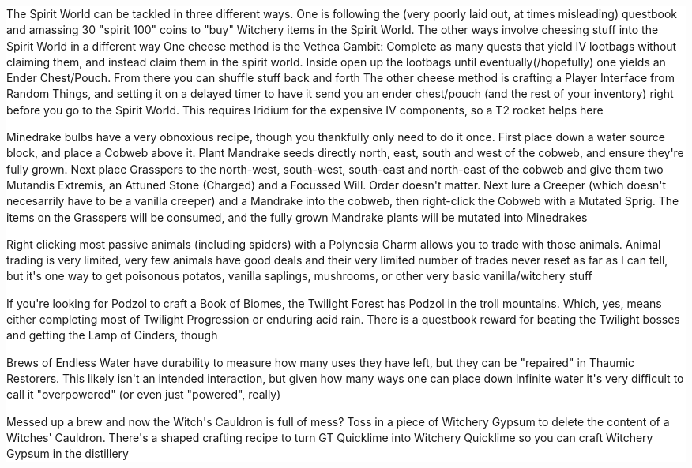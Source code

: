 The Spirit World can be tackled in three different ways. One is following the (very poorly laid out, at times misleading) questbook and amassing 30 "spirit 100" coins to "buy" Witchery items in the Spirit World. The other ways involve cheesing stuff into the Spirit World in a different way One cheese method is the Vethea Gambit: Complete as many quests that yield IV lootbags without claiming them, and instead claim them in the spirit world. Inside open up the lootbags until eventually(/hopefully) one yields an Ender Chest/Pouch. From there you can shuffle stuff back and forth The other cheese method is crafting a Player Interface from Random Things, and setting it on a delayed timer to have it send you an ender chest/pouch (and the rest of your inventory) right before you go to the Spirit World. This requires Iridium for the expensive IV components, so a T2 rocket helps here

Minedrake bulbs have a very obnoxious recipe, though you thankfully only need to do it once. First place down a water source block, and place a Cobweb above it. Plant Mandrake seeds directly north, east, south and west of the cobweb, and ensure they're fully grown. Next place Grasspers to the north-west, south-west, south-east and north-east of the cobweb and give them two Mutandis Extremis, an Attuned Stone (Charged) and a Focussed Will. Order doesn't matter. Next lure a Creeper (which doesn't necesarrily have to be a vanilla creeper) and a Mandrake into the cobweb, then right-click the Cobweb with a Mutated Sprig. The items on the Grasspers will be consumed, and the fully grown Mandrake plants will be mutated into Minedrakes

Right clicking most passive animals (including spiders) with a Polynesia Charm allows you to trade with those animals. Animal trading is very limited, very few animals have good deals and their very limited number of trades never reset as far as I can tell, but it's one way to get poisonous potatos, vanilla saplings, mushrooms, or other very basic vanilla/witchery stuff

If you're looking for Podzol to craft a Book of Biomes, the Twilight Forest has Podzol in the troll mountains. Which, yes, means either completing most of Twilight Progression or enduring acid rain. There is a questbook reward for beating the Twilight bosses and getting the Lamp of Cinders, though

Brews of Endless Water have durability to measure how many uses they have left, but they can be "repaired" in Thaumic Restorers. This likely isn't an intended interaction, but given how many ways one can place down infinite water it's very difficult to call it "overpowered" (or even just "powered", really)

Messed up a brew and now the Witch's Cauldron is full of mess? Toss in a piece of Witchery Gypsum to delete the content of a Witches' Cauldron. There's a shaped crafting recipe to turn GT Quicklime into Witchery Quicklime so you can craft Witchery Gypsum in the distillery

